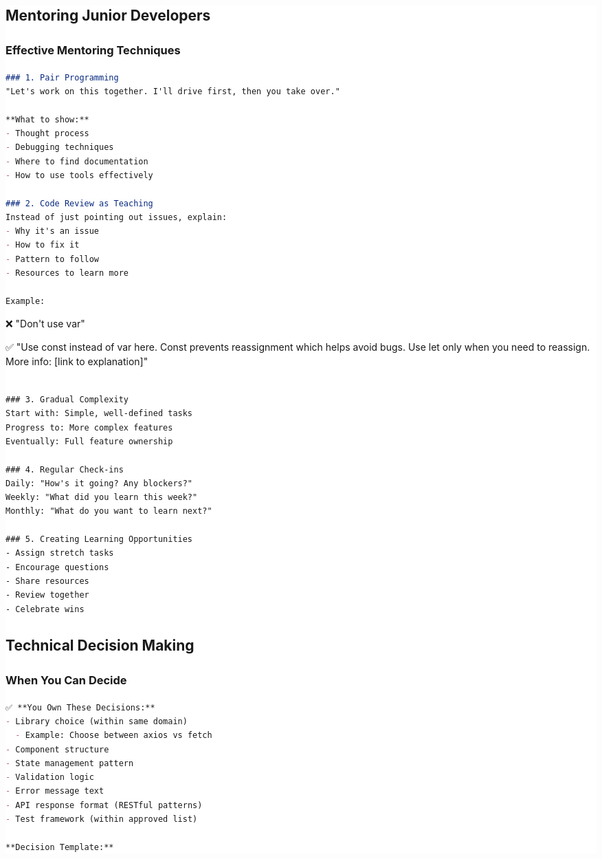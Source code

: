 ## Mentoring Junior Developers

### Effective Mentoring Techniques

```markdown
### 1. Pair Programming
"Let's work on this together. I'll drive first, then you take over."

**What to show:**
- Thought process
- Debugging techniques
- Where to find documentation
- How to use tools effectively

### 2. Code Review as Teaching
Instead of just pointing out issues, explain:
- Why it's an issue
- How to fix it
- Pattern to follow
- Resources to learn more

Example:
```
❌ "Don't use var"

✅ "Use const instead of var here. Const prevents reassignment which
   helps avoid bugs. Use let only when you need to reassign.
   More info: [link to explanation]"
```

### 3. Gradual Complexity
Start with: Simple, well-defined tasks
Progress to: More complex features
Eventually: Full feature ownership

### 4. Regular Check-ins
Daily: "How's it going? Any blockers?"
Weekly: "What did you learn this week?"
Monthly: "What do you want to learn next?"

### 5. Creating Learning Opportunities
- Assign stretch tasks
- Encourage questions
- Share resources
- Review together
- Celebrate wins
```

## Technical Decision Making

### When You Can Decide
```markdown
✅ **You Own These Decisions:**
- Library choice (within same domain)
  - Example: Choose between axios vs fetch
- Component structure
- State management pattern
- Validation logic
- Error message text
- API response format (RESTful patterns)
- Test framework (within approved list)

**Decision Template:**
```